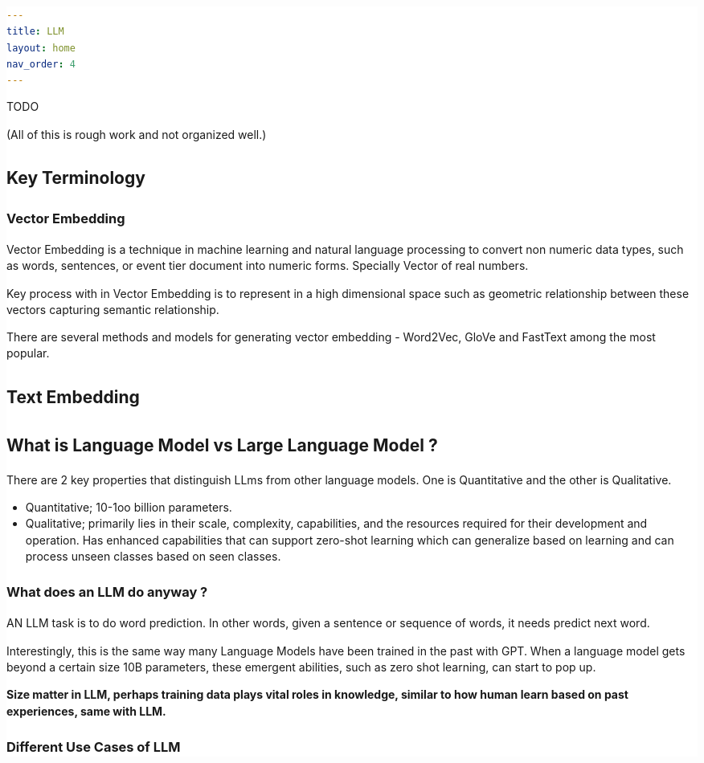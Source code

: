 ```yaml
---
title: LLM
layout: home
nav_order: 4
---
```


TODO

(All of this is rough work and not organized well.)

## Key Terminology

### Vector Embedding

Vector Embedding is a technique in machine learning and natural language processing to convert non numeric data types, such as words, sentences, or event tier document into numeric forms. Specially Vector of real numbers.

Key process with in Vector Embedding is to represent in a high dimensional space such as geometric relationship between these vectors capturing semantic relationship.

There are several methods and models for generating vector embedding - Word2Vec, GloVe and FastText among the most popular.

## Text Embedding


## What is Language Model vs Large Language Model ?


There are 2 key properties that distinguish LLms from other language models. One is Quantitative and the other is Qualitative.

- Quantitative; 10-1oo billion parameters.
- Qualitative; primarily lies in their scale, complexity, capabilities, and the resources required for their development and operation. Has enhanced capabilities that can support zero-shot learning which can generalize based on learning and can process unseen classes based on seen classes.


### What does an LLM do anyway ?

AN LLM task is to do word prediction. In other words, given a sentence or sequence of words, it needs predict next word.

Interestingly, this is the same way many Language Models have been trained in the past with GPT. When a language model gets beyond a certain size 10B parameters, these emergent abilities, such as zero shot learning, can start to pop up.

**Size matter in LLM, perhaps training data plays vital roles in knowledge, similar to how human learn based on past experiences, same with LLM.**


### Different Use Cases of LLM
